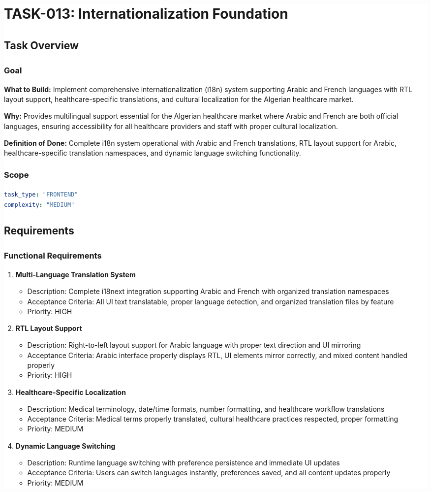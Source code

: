# TASK-013: Internationalization Foundation

## Task Overview

### Goal
**What to Build:** Implement comprehensive internationalization (i18n) system supporting Arabic and French languages with RTL layout support, healthcare-specific translations, and cultural localization for the Algerian healthcare market.

**Why:** Provides multilingual support essential for the Algerian healthcare market where Arabic and French are both official languages, ensuring accessibility for all healthcare providers and staff with proper cultural localization.

**Definition of Done:** Complete i18n system operational with Arabic and French translations, RTL layout support for Arabic, healthcare-specific translation namespaces, and dynamic language switching functionality.

### Scope
```yaml
task_type: "FRONTEND"
complexity: "MEDIUM"
```

## Requirements

### Functional Requirements
1. **Multi-Language Translation System**
   - Description: Complete i18next integration supporting Arabic and French with organized translation namespaces
   - Acceptance Criteria: All UI text translatable, proper language detection, and organized translation files by feature
   - Priority: HIGH

2. **RTL Layout Support**
   - Description: Right-to-left layout support for Arabic language with proper text direction and UI mirroring
   - Acceptance Criteria: Arabic interface properly displays RTL, UI elements mirror correctly, and mixed content handled properly
   - Priority: HIGH

3. **Healthcare-Specific Localization**
   - Description: Medical terminology, date/time formats, number formatting, and healthcare workflow translations
   - Acceptance Criteria: Medical terms properly translated, cultural healthcare practices respected, proper formatting
   - Priority: MEDIUM

4. **Dynamic Language Switching**
   - Description: Runtime language switching with preference persistence and immediate UI updates
   - Acceptance Criteria: Users can switch languages instantly, preferences saved, and all content updates properly
   - Priority: MEDIUM
